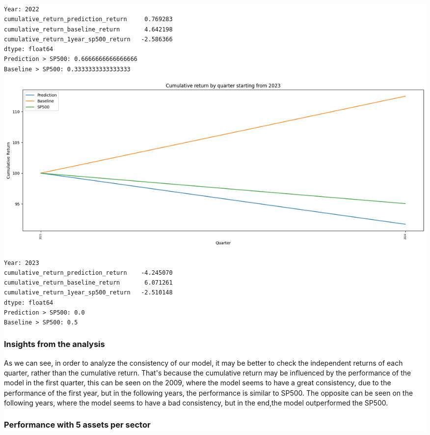 

    Year: 2022
    cumulative_return_prediction_return     0.769283
    cumulative_return_baseline_return       4.642198
    cumulative_return_1year_sp500_return   -2.586366
    dtype: float64
    Prediction > SP500: 0.6666666666666666
    Baseline > SP500: 0.3333333333333333
    
    


    
![png](training_models_files/training_models_81_28.png)
    


    Year: 2023
    cumulative_return_prediction_return    -4.245070
    cumulative_return_baseline_return       6.071261
    cumulative_return_1year_sp500_return   -2.510148
    dtype: float64
    Prediction > SP500: 0.0
    Baseline > SP500: 0.5
    
    

### Insights from the analysis
As we can see, in order to analyze the consistency of our model, it may be better to check the independent returns of each quarter, rather than the cumulative return. That's because the cumulative return may be influenced by the performance of the model in the first quarter, this can be seen on the 2009, where the model seems to have a great consistency, due to the performance of the first year, but in the following years, the performance is similar to SP500. The opposite can be seen on the following years, where the model seems to have a bad consistency, but in the end,the model outperformed the SP500. 

### Performance with 5 assets per sector
